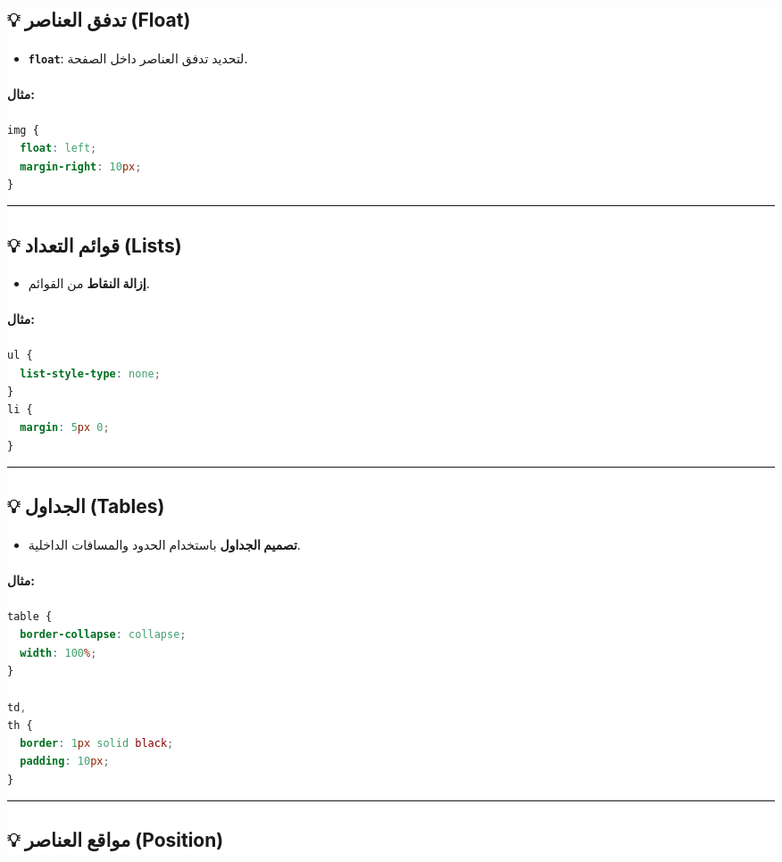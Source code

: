 ## 💡 تدفق العناصر (Float)

- **`float`**: لتحديد تدفق العناصر داخل الصفحة.

#### مثال:

```css
img {
  float: left;
  margin-right: 10px;
}
```

---

## 💡 قوائم التعداد (Lists)

- **إزالة النقاط** من القوائم.

#### مثال:

```css
ul {
  list-style-type: none;
}
li {
  margin: 5px 0;
}
```

---

## 💡 الجداول (Tables)

- **تصميم الجداول** باستخدام الحدود والمسافات الداخلية.

#### مثال:

```css
table {
  border-collapse: collapse;
  width: 100%;
}

td,
th {
  border: 1px solid black;
  padding: 10px;
}
```

---

## 💡 مواقع العناصر (Position)
